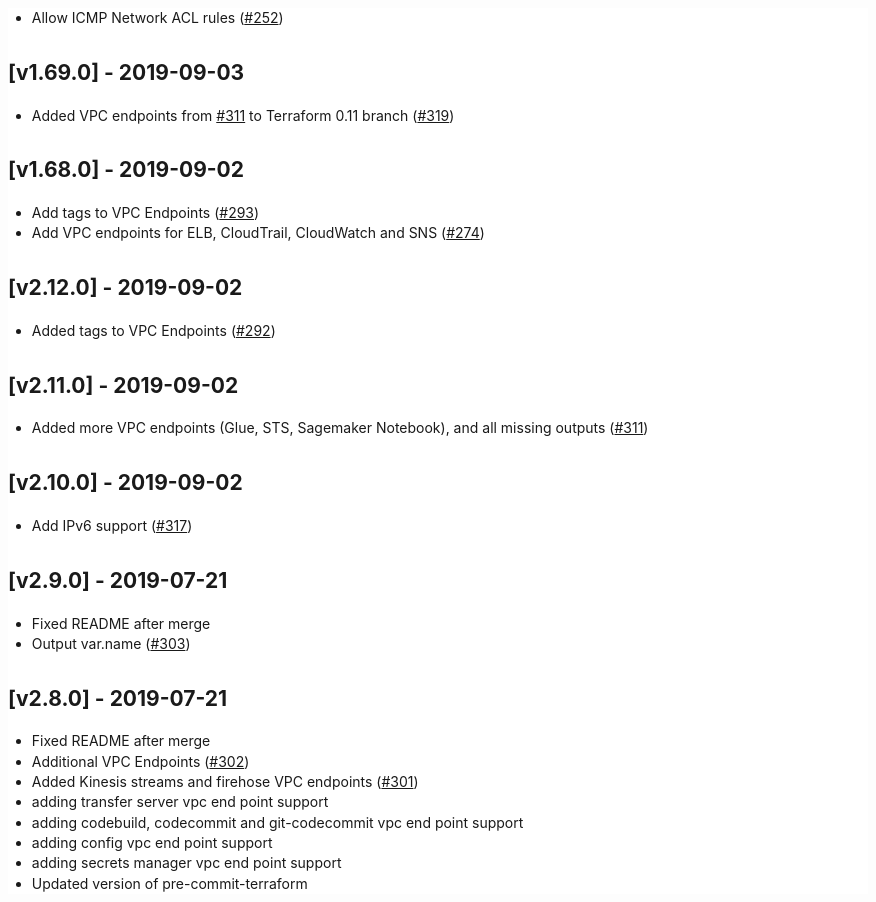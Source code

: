 - Allow ICMP Network ACL rules ([#252](https://github.com/terraform-aws-modules/terraform-aws-vpc/issues/252))


<a name="v1.69.0"></a>
## [v1.69.0] - 2019-09-03

- Added VPC endpoints from [#311](https://github.com/terraform-aws-modules/terraform-aws-vpc/issues/311) to Terraform 0.11 branch ([#319](https://github.com/terraform-aws-modules/terraform-aws-vpc/issues/319))


<a name="v1.68.0"></a>
## [v1.68.0] - 2019-09-02

- Add tags to VPC Endpoints ([#293](https://github.com/terraform-aws-modules/terraform-aws-vpc/issues/293))
- Add VPC endpoints for ELB, CloudTrail, CloudWatch and SNS ([#274](https://github.com/terraform-aws-modules/terraform-aws-vpc/issues/274))


<a name="v2.12.0"></a>
## [v2.12.0] - 2019-09-02

- Added tags to VPC Endpoints ([#292](https://github.com/terraform-aws-modules/terraform-aws-vpc/issues/292))


<a name="v2.11.0"></a>
## [v2.11.0] - 2019-09-02

- Added more VPC endpoints (Glue, STS, Sagemaker Notebook), and all missing outputs ([#311](https://github.com/terraform-aws-modules/terraform-aws-vpc/issues/311))


<a name="v2.10.0"></a>
## [v2.10.0] - 2019-09-02

- Add IPv6 support ([#317](https://github.com/terraform-aws-modules/terraform-aws-vpc/issues/317))


<a name="v2.9.0"></a>
## [v2.9.0] - 2019-07-21

- Fixed README after merge
- Output var.name ([#303](https://github.com/terraform-aws-modules/terraform-aws-vpc/issues/303))


<a name="v2.8.0"></a>
## [v2.8.0] - 2019-07-21

- Fixed README after merge
- Additional VPC Endpoints ([#302](https://github.com/terraform-aws-modules/terraform-aws-vpc/issues/302))
- Added Kinesis streams and firehose VPC endpoints ([#301](https://github.com/terraform-aws-modules/terraform-aws-vpc/issues/301))
- adding transfer server vpc end point support
- adding codebuild, codecommit and git-codecommit vpc end point support
- adding config vpc end point support
- adding secrets manager vpc end point support
- Updated version of pre-commit-terraform


[Unreleased]: https://github.com/terraform-aws-modules/terraform-aws-vpc/compare/v3.11.0...HEAD
[v3.11.0]: https://github.com/terraform-aws-modules/terraform-aws-vpc/compare/v3.10.0...v3.11.0
[v3.10.0]: https://github.com/terraform-aws-modules/terraform-aws-vpc/compare/v3.9.0...v3.10.0
[v3.9.0]: https://github.com/terraform-aws-modules/terraform-aws-vpc/compare/v3.8.0...v3.9.0
[v3.8.0]: https://github.com/terraform-aws-modules/terraform-aws-vpc/compare/v3.7.0...v3.8.0
[v3.7.0]: https://github.com/terraform-aws-modules/terraform-aws-vpc/compare/v3.6.0...v3.7.0
[v3.6.0]: https://github.com/terraform-aws-modules/terraform-aws-vpc/compare/v3.5.0...v3.6.0
[v3.5.0]: https://github.com/terraform-aws-modules/terraform-aws-vpc/compare/v3.4.0...v3.5.0
[v3.4.0]: https://github.com/terraform-aws-modules/terraform-aws-vpc/compare/v3.3.0...v3.4.0
[v3.3.0]: https://github.com/terraform-aws-modules/terraform-aws-vpc/compare/v3.2.0...v3.3.0
[v3.2.0]: https://github.com/terraform-aws-modules/terraform-aws-vpc/compare/v3.1.0...v3.2.0
[v3.1.0]: https://github.com/terraform-aws-modules/terraform-aws-vpc/compare/v3.0.0...v3.1.0
[v3.0.0]: https://github.com/terraform-aws-modules/terraform-aws-vpc/compare/v2.78.0...v3.0.0
[v2.78.0]: https://github.com/terraform-aws-modules/terraform-aws-vpc/compare/v2.77.0...v2.78.0
[v2.77.0]: https://github.com/terraform-aws-modules/terraform-aws-vpc/compare/v2.76.0...v2.77.0
[v2.76.0]: https://github.com/terraform-aws-modules/terraform-aws-vpc/compare/v2.75.0...v2.76.0
[v2.75.0]: https://github.com/terraform-aws-modules/terraform-aws-vpc/compare/v2.74.0...v2.75.0
[v2.74.0]: https://github.com/terraform-aws-modules/terraform-aws-vpc/compare/v2.73.0...v2.74.0
[v2.73.0]: https://github.com/terraform-aws-modules/terraform-aws-vpc/compare/v2.72.0...v2.73.0
[v2.72.0]: https://github.com/terraform-aws-modules/terraform-aws-vpc/compare/v2.71.0...v2.72.0
[v2.71.0]: https://github.com/terraform-aws-modules/terraform-aws-vpc/compare/v1.73.0...v2.71.0
[v1.73.0]: https://github.com/terraform-aws-modules/terraform-aws-vpc/compare/v2.70.0...v1.73.0
[v2.70.0]: https://github.com/terraform-aws-modules/terraform-aws-vpc/compare/v2.69.0...v2.70.0
[v2.69.0]: https://github.com/terraform-aws-modules/terraform-aws-vpc/compare/v2.68.0...v2.69.0
[v2.68.0]: https://github.com/terraform-aws-modules/terraform-aws-vpc/compare/v2.67.0...v2.68.0
[v2.67.0]: https://github.com/terraform-aws-modules/terraform-aws-vpc/compare/v2.66.0...v2.67.0
[v2.66.0]: https://github.com/terraform-aws-modules/terraform-aws-vpc/compare/v2.65.0...v2.66.0
[v2.65.0]: https://github.com/terraform-aws-modules/terraform-aws-vpc/compare/v2.64.0...v2.65.0
[v2.64.0]: https://github.com/terraform-aws-modules/terraform-aws-vpc/compare/v2.63.0...v2.64.0
[v2.63.0]: https://github.com/terraform-aws-modules/terraform-aws-vpc/compare/v2.62.0...v2.63.0
[v2.62.0]: https://github.com/terraform-aws-modules/terraform-aws-vpc/compare/v2.61.0...v2.62.0
[v2.61.0]: https://github.com/terraform-aws-modules/terraform-aws-vpc/compare/v2.60.0...v2.61.0
[v2.60.0]: https://github.com/terraform-aws-modules/terraform-aws-vpc/compare/v2.59.0...v2.60.0
[v2.59.0]: https://github.com/terraform-aws-modules/terraform-aws-vpc/compare/v2.58.0...v2.59.0
[v2.58.0]: https://github.com/terraform-aws-modules/terraform-aws-vpc/compare/v2.57.0...v2.58.0
[v2.57.0]: https://github.com/terraform-aws-modules/terraform-aws-vpc/compare/v2.56.0...v2.57.0
[v2.56.0]: https://github.com/terraform-aws-modules/terraform-aws-vpc/compare/v2.55.0...v2.56.0
[v2.55.0]: https://github.com/terraform-aws-modules/terraform-aws-vpc/compare/v2.54.0...v2.55.0
[v2.54.0]: https://github.com/terraform-aws-modules/terraform-aws-vpc/compare/v2.53.0...v2.54.0
[v2.53.0]: https://github.com/terraform-aws-modules/terraform-aws-vpc/compare/v2.52.0...v2.53.0
[v2.52.0]: https://github.com/terraform-aws-modules/terraform-aws-vpc/compare/v2.51.0...v2.52.0
[v2.51.0]: https://github.com/terraform-aws-modules/terraform-aws-vpc/compare/v2.50.0...v2.51.0
[v2.50.0]: https://github.com/terraform-aws-modules/terraform-aws-vpc/compare/v2.49.0...v2.50.0
[v2.49.0]: https://github.com/terraform-aws-modules/terraform-aws-vpc/compare/v2.48.0...v2.49.0
[v2.48.0]: https://github.com/terraform-aws-modules/terraform-aws-vpc/compare/v2.47.0...v2.48.0
[v2.47.0]: https://github.com/terraform-aws-modules/terraform-aws-vpc/compare/v2.46.0...v2.47.0
[v2.46.0]: https://github.com/terraform-aws-modules/terraform-aws-vpc/compare/v2.45.0...v2.46.0
[v2.45.0]: https://github.com/terraform-aws-modules/terraform-aws-vpc/compare/v2.44.0...v2.45.0
[v2.44.0]: https://github.com/terraform-aws-modules/terraform-aws-vpc/compare/v2.43.0...v2.44.0
[v2.43.0]: https://github.com/terraform-aws-modules/terraform-aws-vpc/compare/v2.42.0...v2.43.0
[v2.42.0]: https://github.com/terraform-aws-modules/terraform-aws-vpc/compare/v2.41.0...v2.42.0
[v2.41.0]: https://github.com/terraform-aws-modules/terraform-aws-vpc/compare/v2.40.0...v2.41.0
[v2.40.0]: https://github.com/terraform-aws-modules/terraform-aws-vpc/compare/v2.39.0...v2.40.0